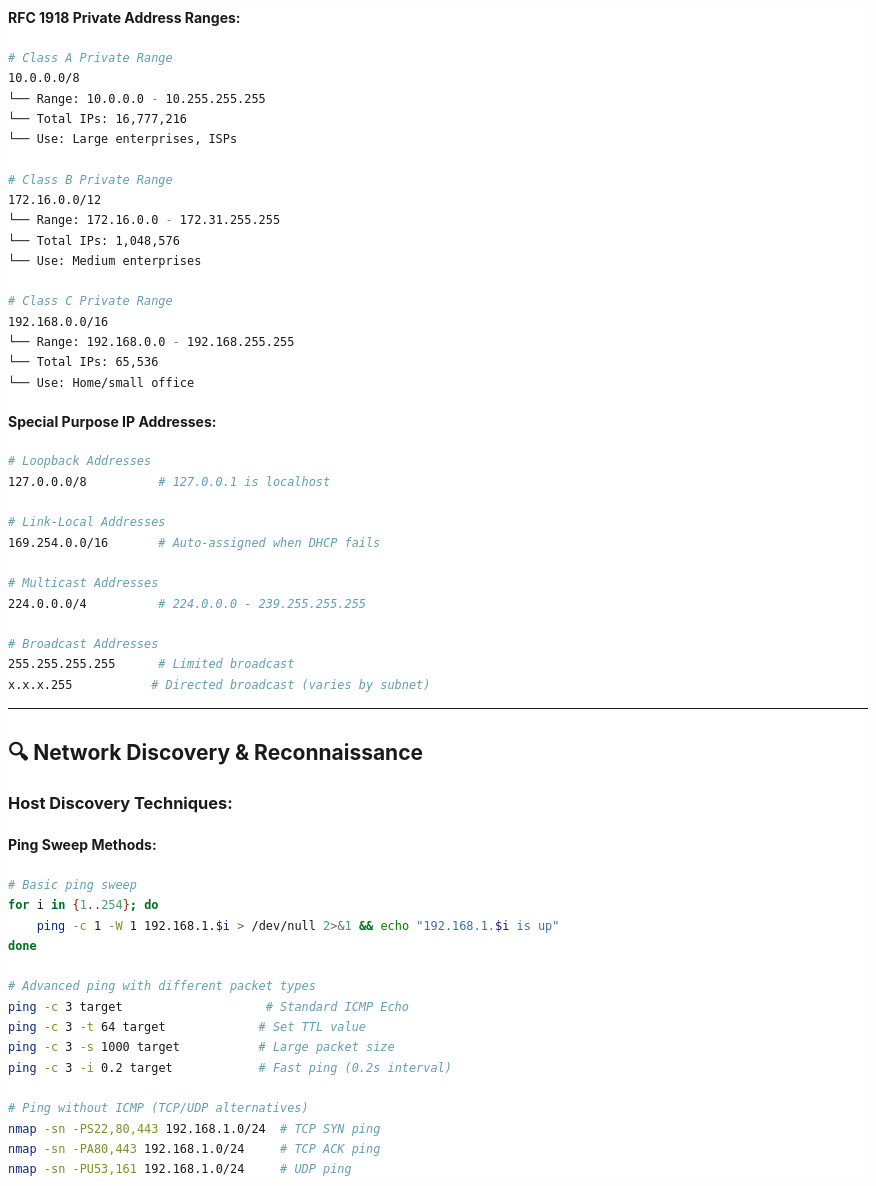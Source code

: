 #### RFC 1918 Private Address Ranges:
```bash
# Class A Private Range
10.0.0.0/8
└── Range: 10.0.0.0 - 10.255.255.255
└── Total IPs: 16,777,216
└── Use: Large enterprises, ISPs

# Class B Private Range  
172.16.0.0/12
└── Range: 172.16.0.0 - 172.31.255.255  
└── Total IPs: 1,048,576
└── Use: Medium enterprises

# Class C Private Range
192.168.0.0/16
└── Range: 192.168.0.0 - 192.168.255.255
└── Total IPs: 65,536  
└── Use: Home/small office
```

#### Special Purpose IP Addresses:
```bash
# Loopback Addresses
127.0.0.0/8          # 127.0.0.1 is localhost

# Link-Local Addresses  
169.254.0.0/16       # Auto-assigned when DHCP fails

# Multicast Addresses
224.0.0.0/4          # 224.0.0.0 - 239.255.255.255

# Broadcast Addresses
255.255.255.255      # Limited broadcast
x.x.x.255           # Directed broadcast (varies by subnet)
```

---

## 🔍 Network Discovery & Reconnaissance

### Host Discovery Techniques:

#### Ping Sweep Methods:
```bash
# Basic ping sweep
for i in {1..254}; do 
    ping -c 1 -W 1 192.168.1.$i > /dev/null 2>&1 && echo "192.168.1.$i is up"
done

# Advanced ping with different packet types
ping -c 3 target                    # Standard ICMP Echo
ping -c 3 -t 64 target             # Set TTL value  
ping -c 3 -s 1000 target           # Large packet size
ping -c 3 -i 0.2 target            # Fast ping (0.2s interval)

# Ping without ICMP (TCP/UDP alternatives)
nmap -sn -PS22,80,443 192.168.1.0/24  # TCP SYN ping
nmap -sn -PA80,443 192.168.1.0/24     # TCP ACK ping  
nmap -sn -PU53,161 192.168.1.0/24     # UDP ping
```
